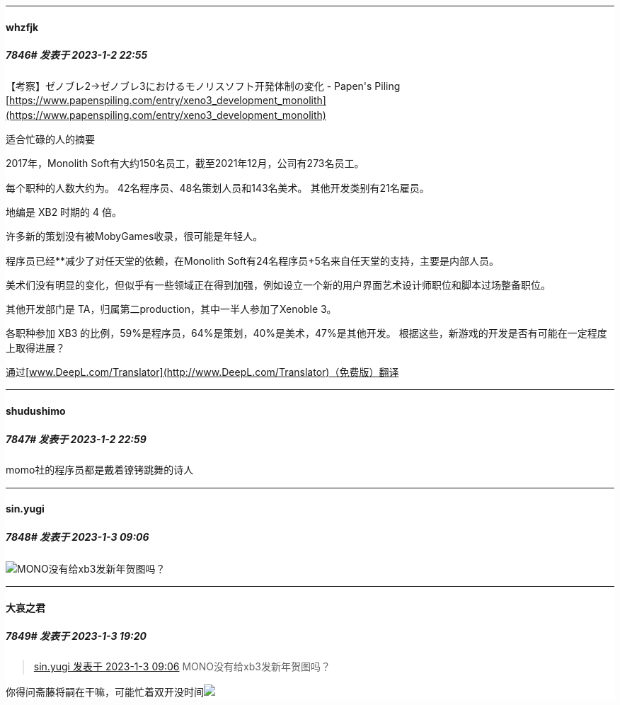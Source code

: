

*****

####  whzfjk  
##### 7846#       发表于 2023-1-2 22:55

【考察】ゼノブレ2→ゼノブレ3におけるモノリスソフト开発体制の変化 - Papen's Piling
[https://www.papenspiling.com/entry/xeno3_development_monolith](https://www.papenspiling.com/entry/xeno3_development_monolith)

适合忙碌的人的摘要

2017年，Monolith Soft有大约150名员工，截至2021年12月，公司有273名员工。

每个职种的人数大约为。 42名程序员、48名策划人员和143名美术。 其他开发类别有21名雇员。

地编是 XB2 时期的 4 倍。

许多新的策划没有被MobyGames收录，很可能是年轻人。

程序员已经**减少了对任天堂的依赖，在Monolith Soft有24名程序员+5名来自任天堂的支持，主要是内部人员。

美术们没有明显的变化，但似乎有一些领域正在得到加强，例如设立一个新的用户界面艺术设计师职位和脚本过场整备职位。

其他开发部门是 TA，归属第二production，其中一半人参加了Xenoble 3。

各职种参加 XB3 的比例，59%是程序员，64%是策划，40%是美术，47%是其他开发。 根据这些，新游戏的开发是否有可能在一定程度上取得进展？

通过[www.DeepL.com/Translator](http://www.DeepL.com/Translator)（免费版）翻译

*****

####  shudushimo  
##### 7847#       发表于 2023-1-2 22:59

momo社的程序员都是戴着镣铐跳舞的诗人



*****

####  sin.yugi  
##### 7848#       发表于 2023-1-3 09:06

<img src="https://static.saraba1st.com/image/smiley/face2017/009.gif" referrerpolicy="no-referrer">MONO没有给xb3发新年贺图吗？



*****

####  大哀之君  
##### 7849#       发表于 2023-1-3 19:20

<blockquote><a href="httphttps://bbs.saraba1st.com/2b/forum.php?mod=redirect&amp;goto=findpost&amp;pid=59181348&amp;ptid=2084818" target="_blank">sin.yugi 发表于 2023-1-3 09:06</a>
MONO没有给xb3发新年贺图吗？</blockquote>
你得问斋藤将嗣在干嘛，可能忙着双开没时间<img src="https://static.saraba1st.com/image/smiley/face2017/065.png" referrerpolicy="no-referrer">
